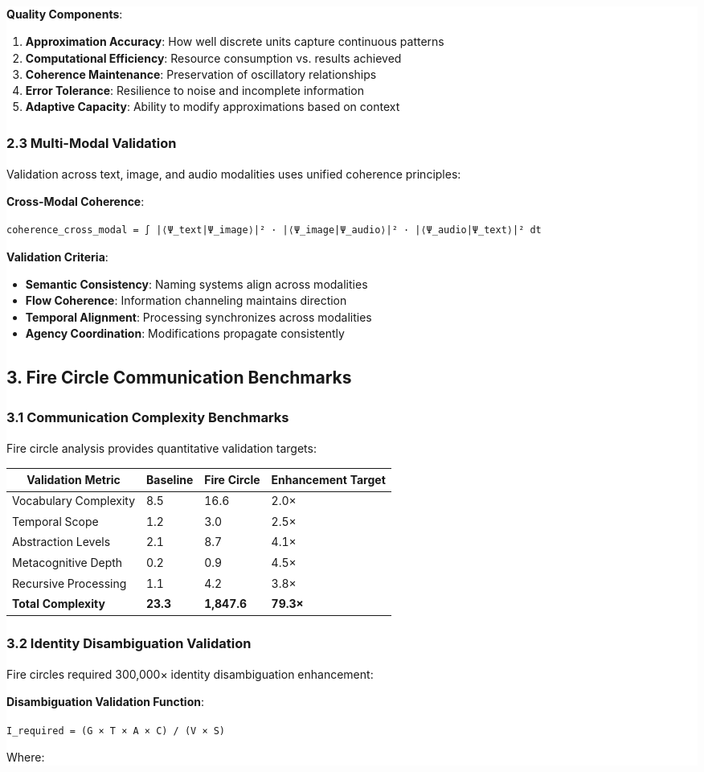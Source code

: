 **Quality Components**:

1. **Approximation Accuracy**: How well discrete units capture continuous patterns
2. **Computational Efficiency**: Resource consumption vs. results achieved
3. **Coherence Maintenance**: Preservation of oscillatory relationships
4. **Error Tolerance**: Resilience to noise and incomplete information
5. **Adaptive Capacity**: Ability to modify approximations based on context

### 2.3 Multi-Modal Validation

Validation across text, image, and audio modalities uses unified coherence principles:

**Cross-Modal Coherence**:

```
coherence_cross_modal = ∫ |⟨Ψ_text|Ψ_image⟩|² · |⟨Ψ_image|Ψ_audio⟩|² · |⟨Ψ_audio|Ψ_text⟩|² dt
```

**Validation Criteria**:

-   **Semantic Consistency**: Naming systems align across modalities
-   **Flow Coherence**: Information channeling maintains direction
-   **Temporal Alignment**: Processing synchronizes across modalities
-   **Agency Coordination**: Modifications propagate consistently

## 3. Fire Circle Communication Benchmarks

### 3.1 Communication Complexity Benchmarks

Fire circle analysis provides quantitative validation targets:

| Validation Metric     | Baseline | Fire Circle | Enhancement Target |
| --------------------- | -------- | ----------- | ------------------ |
| Vocabulary Complexity | 8.5      | 16.6        | 2.0×               |
| Temporal Scope        | 1.2      | 3.0         | 2.5×               |
| Abstraction Levels    | 2.1      | 8.7         | 4.1×               |
| Metacognitive Depth   | 0.2      | 0.9         | 4.5×               |
| Recursive Processing  | 1.1      | 4.2         | 3.8×               |
| **Total Complexity**  | **23.3** | **1,847.6** | **79.3×**          |

### 3.2 Identity Disambiguation Validation

Fire circles required 300,000× identity disambiguation enhancement:

**Disambiguation Validation Function**:

```
I_required = (G × T × A × C) / (V × S)
```

Where:
